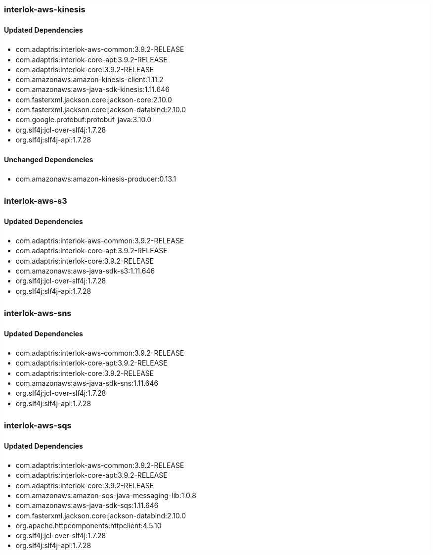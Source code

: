 ### interlok-aws-kinesis ###

#### Updated Dependencies ####
- com.adaptris:interlok-aws-common:3.9.2-RELEASE
- com.adaptris:interlok-core-apt:3.9.2-RELEASE
- com.adaptris:interlok-core:3.9.2-RELEASE
- com.amazonaws:amazon-kinesis-client:1.11.2
- com.amazonaws:aws-java-sdk-kinesis:1.11.646
- com.fasterxml.jackson.core:jackson-core:2.10.0
- com.fasterxml.jackson.core:jackson-databind:2.10.0
- com.google.protobuf:protobuf-java:3.10.0
- org.slf4j:jcl-over-slf4j:1.7.28
- org.slf4j:slf4j-api:1.7.28

#### Unchanged Dependencies ####
- com.amazonaws:amazon-kinesis-producer:0.13.1

### interlok-aws-s3 ###

#### Updated Dependencies ####
- com.adaptris:interlok-aws-common:3.9.2-RELEASE
- com.adaptris:interlok-core-apt:3.9.2-RELEASE
- com.adaptris:interlok-core:3.9.2-RELEASE
- com.amazonaws:aws-java-sdk-s3:1.11.646
- org.slf4j:jcl-over-slf4j:1.7.28
- org.slf4j:slf4j-api:1.7.28

### interlok-aws-sns ###

#### Updated Dependencies ####
- com.adaptris:interlok-aws-common:3.9.2-RELEASE
- com.adaptris:interlok-core-apt:3.9.2-RELEASE
- com.adaptris:interlok-core:3.9.2-RELEASE
- com.amazonaws:aws-java-sdk-sns:1.11.646
- org.slf4j:jcl-over-slf4j:1.7.28
- org.slf4j:slf4j-api:1.7.28

### interlok-aws-sqs ###

#### Updated Dependencies ####
- com.adaptris:interlok-aws-common:3.9.2-RELEASE
- com.adaptris:interlok-core-apt:3.9.2-RELEASE
- com.adaptris:interlok-core:3.9.2-RELEASE
- com.amazonaws:amazon-sqs-java-messaging-lib:1.0.8
- com.amazonaws:aws-java-sdk-sqs:1.11.646
- com.fasterxml.jackson.core:jackson-databind:2.10.0
- org.apache.httpcomponents:httpclient:4.5.10
- org.slf4j:jcl-over-slf4j:1.7.28
- org.slf4j:slf4j-api:1.7.28
